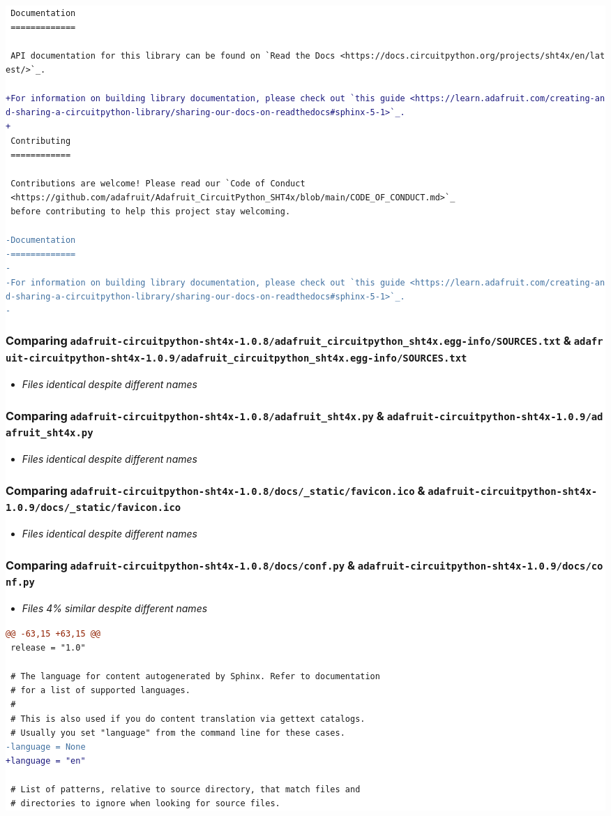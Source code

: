 ```diff
 Documentation
 =============
 
 API documentation for this library can be found on `Read the Docs <https://docs.circuitpython.org/projects/sht4x/en/latest/>`_.
 
+For information on building library documentation, please check out `this guide <https://learn.adafruit.com/creating-and-sharing-a-circuitpython-library/sharing-our-docs-on-readthedocs#sphinx-5-1>`_.
+
 Contributing
 ============
 
 Contributions are welcome! Please read our `Code of Conduct
 <https://github.com/adafruit/Adafruit_CircuitPython_SHT4x/blob/main/CODE_OF_CONDUCT.md>`_
 before contributing to help this project stay welcoming.
 
-Documentation
-=============
-
-For information on building library documentation, please check out `this guide <https://learn.adafruit.com/creating-and-sharing-a-circuitpython-library/sharing-our-docs-on-readthedocs#sphinx-5-1>`_.
-
```

### Comparing `adafruit-circuitpython-sht4x-1.0.8/adafruit_circuitpython_sht4x.egg-info/SOURCES.txt` & `adafruit-circuitpython-sht4x-1.0.9/adafruit_circuitpython_sht4x.egg-info/SOURCES.txt`

 * *Files identical despite different names*

### Comparing `adafruit-circuitpython-sht4x-1.0.8/adafruit_sht4x.py` & `adafruit-circuitpython-sht4x-1.0.9/adafruit_sht4x.py`

 * *Files identical despite different names*

### Comparing `adafruit-circuitpython-sht4x-1.0.8/docs/_static/favicon.ico` & `adafruit-circuitpython-sht4x-1.0.9/docs/_static/favicon.ico`

 * *Files identical despite different names*

### Comparing `adafruit-circuitpython-sht4x-1.0.8/docs/conf.py` & `adafruit-circuitpython-sht4x-1.0.9/docs/conf.py`

 * *Files 4% similar despite different names*

```diff
@@ -63,15 +63,15 @@
 release = "1.0"
 
 # The language for content autogenerated by Sphinx. Refer to documentation
 # for a list of supported languages.
 #
 # This is also used if you do content translation via gettext catalogs.
 # Usually you set "language" from the command line for these cases.
-language = None
+language = "en"
 
 # List of patterns, relative to source directory, that match files and
 # directories to ignore when looking for source files.
```